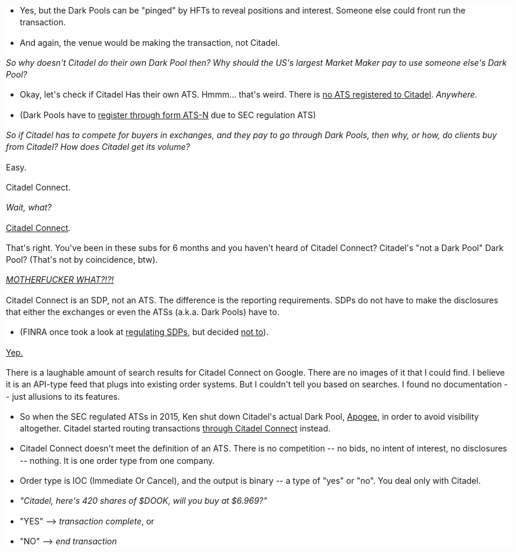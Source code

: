 -   Yes, but the Dark Pools can be "pinged" by HFTs to reveal positions and interest. Someone else could front run the transaction.

-   And again, the venue would be making the transaction, not Citadel.

*So why doesn't Citadel do their own Dark Pool then? Why should the US's largest Market Maker pay to use someone else's Dark Pool?*

-   Okay, let's check if Citadel Has their own ATS. Hmmm... that's weird. There is [no ATS registered to Citadel](https://www.sec.gov/files/data/alternative-trading-system-ats-list/atslist053121.pdf). *Anywhere.*

-   (Dark Pools have to [register through form ATS-N](https://www.sec.gov/divisions/marketreg/form-ats-n-filings.htm) due to SEC regulation ATS)

*So if Citadel has to compete for buyers in exchanges, and they pay to go through Dark Pools, then why, or how, do clients buy from Citadel? How does Citadel get its volume?*

Easy.

Citadel Connect.

*Wait, what?*

[Citadel Connect](https://i.redd.it/v35705zpru871.png).

That's right. You've been in these subs for 6 months and you haven't heard of Citadel Connect? Citadel's "not a Dark Pool" Dark Pool? (That's not by coincidence, btw).

[*MOTHERFUCKER WHAT?!?!*](https://i.redd.it/wy0fpnnb0u871.jpg)

Citadel Connect is an SDP, not an ATS. The difference is the reporting requirements. SDPs do not have to make the disclosures that either the exchanges or even the ATSs (a.k.a. Dark Pools) have to.

-   (FINRA once took a look at [regulating SDPs](https://www.sec.gov/rules/sro/finra/2019/34-86315.pdf), but decided [not to](https://i.redd.it/328lgq1s1v871.png)).

[Yep.](https://media0.giphy.com/media/UvtKiyeWYEhRC/giphy.gif?cid=ecf05e47d9juouou9jrbshblwc2adl6q17tv6g424rp2kvoi&rid=giphy.gif&ct=g)

There is a laughable amount of search results for Citadel Connect on Google. There are no images of it that I could find. I believe it is an API-type feed that plugs into existing order systems. But I couldn't tell you based on searches. I found no documentation -- just allusions to its features.

-   So when the SEC regulated ATSs in 2015, Ken shut down Citadel's actual Dark Pool, [Apogee](https://www.reuters.com/article/us-citadel-darkpool/citadel-securities-to-close-apogee-dark-pool-sources-idUSKBN0MN22Q20150327), in order to avoid visibility altogether. Citadel started routing transactions [through Citadel Connect](https://www.reuters.com/article/citadel-darkpool/citadel-sees-volume-surge-in-its-citadel-connect-dark-pool-idUSL2N0LQ17H20140221) instead.

-   Citadel Connect doesn't meet the definition of an ATS. There is no competition -- no bids, no intent of interest, no disclosures -- nothing. It is one order type from one company.

-   Order type is IOC (Immediate Or Cancel), and the output is binary -- a type of "yes" or "no". You deal only with Citadel.

-   *"Citadel, here's 420 shares of $DOOK, will you buy at $6.969?"*

-   "YES" --> *transaction complete*, or

-   "NO" --> *end transaction*
